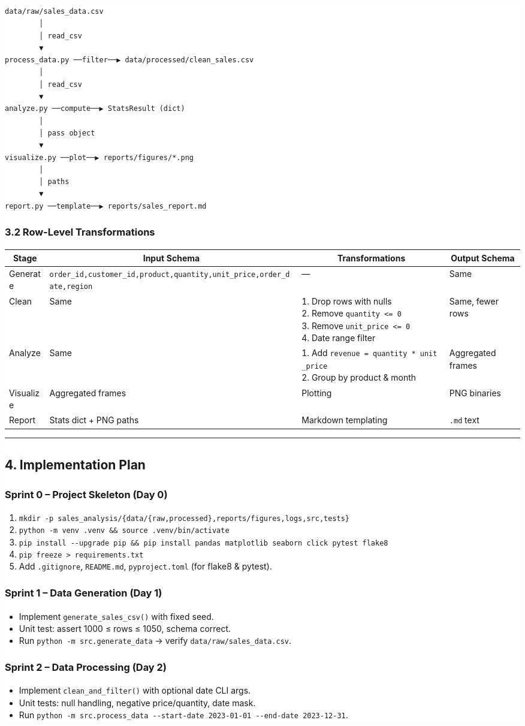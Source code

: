 ```
data/raw/sales_data.csv
        │
        │ read_csv
        ▼
process_data.py ──filter──▶ data/processed/clean_sales.csv
        │
        │ read_csv
        ▼
analyze.py ──compute──▶ StatsResult (dict)
        │
        │ pass object
        ▼
visualize.py ──plot──▶ reports/figures/*.png
        │
        │ paths
        ▼
report.py ──template──▶ reports/sales_report.md
```

### 3.2 Row-Level Transformations

| Stage | Input Schema | Transformations | Output Schema |
|---|---|---|---|
| Generate | `order_id,customer_id,product,quantity,unit_price,order_date,region` | — | Same |
| Clean | Same | 1. Drop rows with nulls <br> 2. Remove `quantity <= 0` <br> 3. Remove `unit_price <= 0` <br> 4. Date range filter | Same, fewer rows |
| Analyze | Same | 1. Add `revenue = quantity * unit_price` <br> 2. Group by product & month | Aggregated frames |
| Visualize | Aggregated frames | Plotting | PNG binaries |
| Report | Stats dict + PNG paths | Markdown templating | `.md` text |

---

## 4. Implementation Plan

### Sprint 0 – Project Skeleton (Day 0)
1. `mkdir -p sales_analysis/{data/{raw,processed},reports/figures,logs,src,tests}`
2. `python -m venv .venv && source .venv/bin/activate`
3. `pip install --upgrade pip && pip install pandas matplotlib seaborn click pytest flake8`
4. `pip freeze > requirements.txt`
5. Add `.gitignore`, `README.md`, `pyproject.toml` (for flake8 & pytest).

### Sprint 1 – Data Generation (Day 1)
- Implement `generate_sales_csv()` with fixed seed.
- Unit test: assert 1000 ≤ rows ≤ 1050, schema correct.
- Run `python -m src.generate_data` → verify `data/raw/sales_data.csv`.

### Sprint 2 – Data Processing (Day 2)
- Implement `clean_and_filter()` with optional date CLI args.
- Unit tests: null handling, negative price/quantity, date mask.
- Run `python -m src.process_data --start-date 2023-01-01 --end-date 2023-12-31`.
